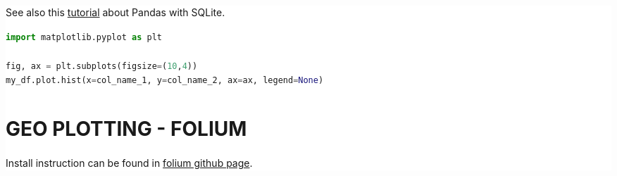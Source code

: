 See also this [tutorial](https://plot.ly/python/big-data-analytics-with-pandas-and-sqlite/) about Pandas with SQLite.
```python
import matplotlib.pyplot as plt

fig, ax = plt.subplots(figsize=(10,4))
my_df.plot.hist(x=col_name_1, y=col_name_2, ax=ax, legend=None)
```




# GEO PLOTTING - FOLIUM

Install instruction can be found in [folium github page](https://github.com/python-visualization/folium).
